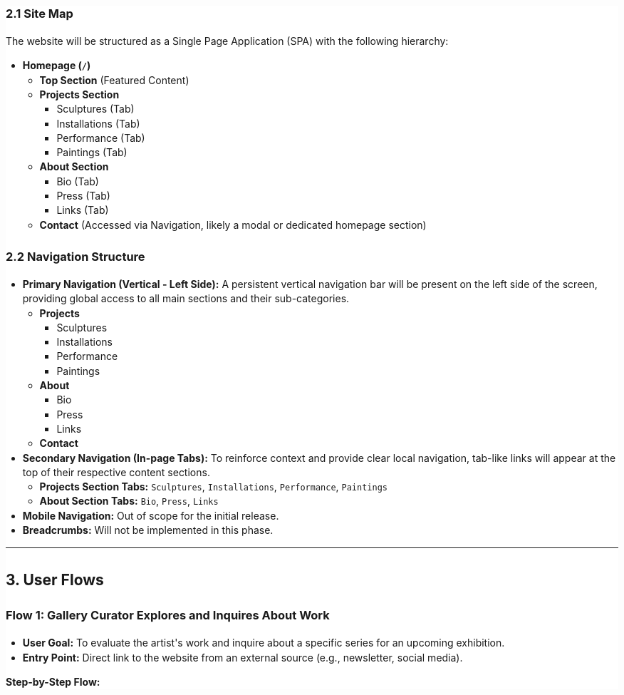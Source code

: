 ### 2.1 Site Map

The website will be structured as a Single Page Application (SPA) with the following hierarchy:

- **Homepage (`/`)**
    - **Top Section** (Featured Content)
    - **Projects Section**
        - Sculptures (Tab)
        - Installations (Tab)
        - Performance (Tab)
        - Paintings (Tab)
    - **About Section**
        - Bio (Tab)
        - Press (Tab)
        - Links (Tab)
    - **Contact** (Accessed via Navigation, likely a modal or dedicated homepage section)

### 2.2 Navigation Structure

- **Primary Navigation (Vertical - Left Side):** A persistent vertical navigation bar will be present on the left side of the screen, providing global access to all main sections and their sub-categories.
    - **Projects**
        - Sculptures
        - Installations
        - Performance
        - Paintings
    - **About**
        - Bio
        - Press
        - Links
    - **Contact**
- **Secondary Navigation (In-page Tabs):** To reinforce context and provide clear local navigation, tab-like links will appear at the top of their respective content sections.
    - **Projects Section Tabs:** `Sculptures`, `Installations`, `Performance`, `Paintings`
    - **About Section Tabs:** `Bio`, `Press`, `Links`
- **Mobile Navigation:** Out of scope for the initial release.
- **Breadcrumbs:** Will not be implemented in this phase.

---

## 3. User Flows

### Flow 1: Gallery Curator Explores and Inquires About Work

- **User Goal:** To evaluate the artist's work and inquire about a specific series for an upcoming exhibition.
- **Entry Point:** Direct link to the website from an external source (e.g., newsletter, social media).

**Step-by-Step Flow:**
